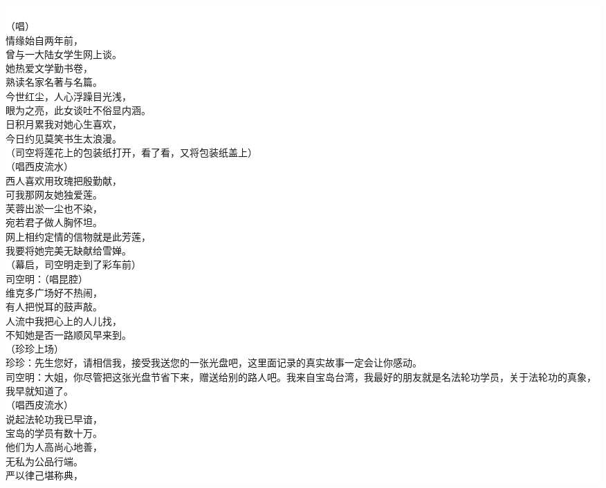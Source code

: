    <br/>
   （唱）
   <br/>
   情缘始自两年前，
   <br/>
   曾与一大陆女学生网上谈。
   <br/>
   她热爱文学勤书卷，
   <br/>
   熟读名家名著与名篇。
   <br/>
   今世红尘，人心浮躁目光浅，
   <br/>
   眼为之亮，此女谈吐不俗显内涵。
   <br/>
   日积月累我对她心生喜欢，
   <br/>
   今日约见莫笑书生太浪漫。
   <br/>
   （司空将莲花上的包装纸打开，看了看，又将包装纸盖上）
   <br/>
   （唱西皮流水）
   <br/>
   西人喜欢用玫瑰把殷勤献，
   <br/>
   可我那网友她独爱莲。
   <br/>
   芙蓉出淤一尘也不染，
   <br/>
   宛若君子做人胸怀坦。
   <br/>
   网上相约定情的信物就是此芳莲，
   <br/>
   我要将她完美无缺献给雪婵。
   <br/>
   （幕启，司空明走到了彩车前）
   <br/>
   司空明：（唱昆腔）
   <br/>
   维克多广场好不热闹，
   <br/>
   有人把悦耳的鼓声敲。
   <br/>
   人流中我把心上的人儿找，
   <br/>
   不知她是否一路顺风早来到。
   <br/>
   （珍珍上场）
   <br/>
   珍珍：先生您好，请相信我，接受我送您的一张光盘吧，这里面记录的真实故事一定会让你感动。
   <br/>
   司空明：大姐，你尽管把这张光盘节省下来，赠送给别的路人吧。我来自宝岛台湾，我最好的朋友就是名法轮功学员，关于法轮功的真象，我早就知道了。
   <br/>
   （唱西皮流水）
   <br/>
   说起法轮功我已早谙，
   <br/>
   宝岛的学员有数十万。
   <br/>
   他们为人高尚心地善，
   <br/>
   无私为公品行端。
   <br/>
   严以律己堪称典，